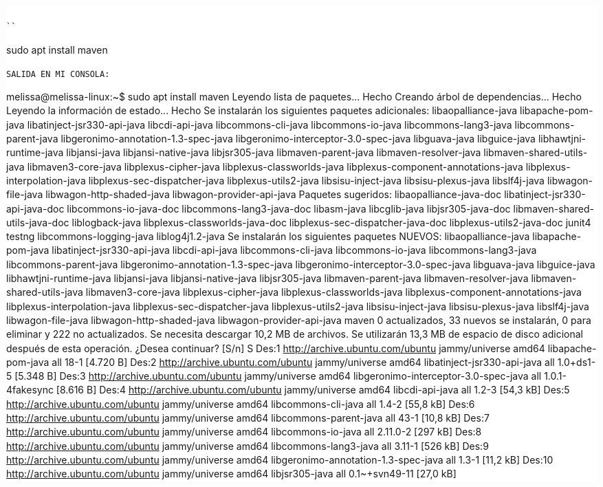 ```

``
```
 sudo apt install maven
```
SALIDA EN MI CONSOLA: 
```
melissa@melissa-linux:~$ sudo apt install maven
Leyendo lista de paquetes... Hecho
Creando árbol de dependencias... Hecho
Leyendo la información de estado... Hecho
Se instalarán los siguientes paquetes adicionales:
  libaopalliance-java libapache-pom-java libatinject-jsr330-api-java
  libcdi-api-java libcommons-cli-java libcommons-io-java libcommons-lang3-java
  libcommons-parent-java libgeronimo-annotation-1.3-spec-java
  libgeronimo-interceptor-3.0-spec-java libguava-java libguice-java
  libhawtjni-runtime-java libjansi-java libjansi-native-java libjsr305-java
  libmaven-parent-java libmaven-resolver-java libmaven-shared-utils-java
  libmaven3-core-java libplexus-cipher-java libplexus-classworlds-java
  libplexus-component-annotations-java libplexus-interpolation-java
  libplexus-sec-dispatcher-java libplexus-utils2-java libsisu-inject-java
  libsisu-plexus-java libslf4j-java libwagon-file-java
  libwagon-http-shaded-java libwagon-provider-api-java
Paquetes sugeridos:
  libaopalliance-java-doc libatinject-jsr330-api-java-doc
  libcommons-io-java-doc libcommons-lang3-java-doc libasm-java libcglib-java
  libjsr305-java-doc libmaven-shared-utils-java-doc liblogback-java
  libplexus-classworlds-java-doc libplexus-sec-dispatcher-java-doc
  libplexus-utils2-java-doc junit4 testng libcommons-logging-java
  liblog4j1.2-java
Se instalarán los siguientes paquetes NUEVOS:
  libaopalliance-java libapache-pom-java libatinject-jsr330-api-java
  libcdi-api-java libcommons-cli-java libcommons-io-java libcommons-lang3-java
  libcommons-parent-java libgeronimo-annotation-1.3-spec-java
  libgeronimo-interceptor-3.0-spec-java libguava-java libguice-java
  libhawtjni-runtime-java libjansi-java libjansi-native-java libjsr305-java
  libmaven-parent-java libmaven-resolver-java libmaven-shared-utils-java
  libmaven3-core-java libplexus-cipher-java libplexus-classworlds-java
  libplexus-component-annotations-java libplexus-interpolation-java
  libplexus-sec-dispatcher-java libplexus-utils2-java libsisu-inject-java
  libsisu-plexus-java libslf4j-java libwagon-file-java
  libwagon-http-shaded-java libwagon-provider-api-java maven
0 actualizados, 33 nuevos se instalarán, 0 para eliminar y 222 no actualizados.
Se necesita descargar 10,2 MB de archivos.
Se utilizarán 13,3 MB de espacio de disco adicional después de esta operación.
¿Desea continuar? [S/n] S
Des:1 http://archive.ubuntu.com/ubuntu jammy/universe amd64 libapache-pom-java all 18-1 [4.720 B]
Des:2 http://archive.ubuntu.com/ubuntu jammy/universe amd64 libatinject-jsr330-api-java all 1.0+ds1-5 [5.348 B]
Des:3 http://archive.ubuntu.com/ubuntu jammy/universe amd64 libgeronimo-interceptor-3.0-spec-java all 1.0.1-4fakesync [8.616 B]
Des:4 http://archive.ubuntu.com/ubuntu jammy/universe amd64 libcdi-api-java all 1.2-3 [54,3 kB]
Des:5 http://archive.ubuntu.com/ubuntu jammy/universe amd64 libcommons-cli-java all 1.4-2 [55,8 kB]
Des:6 http://archive.ubuntu.com/ubuntu jammy/universe amd64 libcommons-parent-java all 43-1 [10,8 kB]
Des:7 http://archive.ubuntu.com/ubuntu jammy/universe amd64 libcommons-io-java all 2.11.0-2 [297 kB]
Des:8 http://archive.ubuntu.com/ubuntu jammy/universe amd64 libcommons-lang3-java all 3.11-1 [526 kB]
Des:9 http://archive.ubuntu.com/ubuntu jammy/universe amd64 libgeronimo-annotation-1.3-spec-java all 1.3-1 [11,2 kB]
Des:10 http://archive.ubuntu.com/ubuntu jammy/universe amd64 libjsr305-java all 0.1~+svn49-11 [27,0 kB]